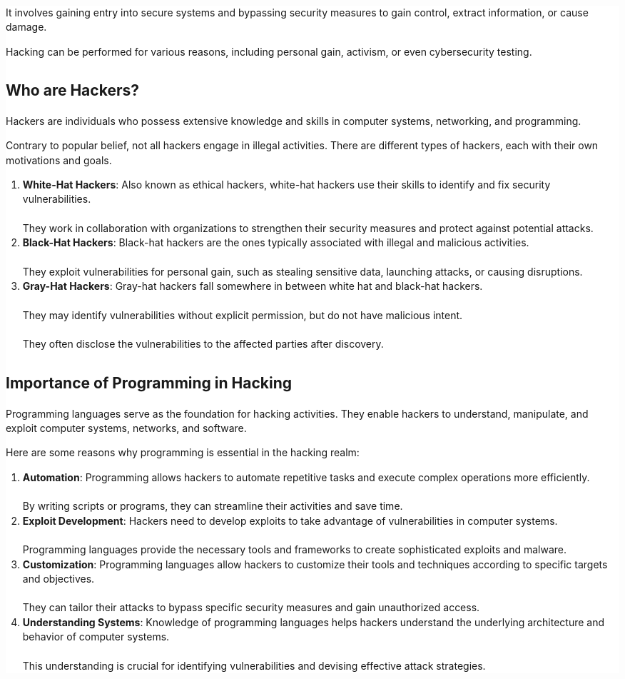 It involves gaining entry into secure systems and bypassing security measures to gain control, extract information, or cause damage. 

Hacking can be performed for various reasons, including personal gain, activism, or even cybersecurity testing.

## **Who are Hackers?**

Hackers are individuals who possess extensive knowledge and skills in computer systems, networking, and programming. 

Contrary to popular belief, not all hackers engage in illegal activities. There are different types of hackers, each with their own motivations and goals.

1. **White-Hat Hackers**: Also known as ethical hackers, white-hat hackers use their skills to identify and fix security vulnerabilities. \
   \
   They work in collaboration with organizations to strengthen their security measures and protect against potential attacks.
2. **Black-Hat Hackers**: Black-hat hackers are the ones typically associated with illegal and malicious activities. \
   \
   They exploit vulnerabilities for personal gain, such as stealing sensitive data, launching attacks, or causing disruptions.
3. **Gray-Hat Hackers**: Gray-hat hackers fall somewhere in between white hat and black-hat hackers. \
   \
   They may identify vulnerabilities without explicit permission, but do not have malicious intent. \
   \
   They often disclose the vulnerabilities to the affected parties after discovery.

## **Importance of Programming in Hacking**

Programming languages serve as the foundation for hacking activities. They enable hackers to understand, manipulate, and exploit computer systems, networks, and software. 

Here are some reasons why programming is essential in the hacking realm:

1. **Automation**: Programming allows hackers to automate repetitive tasks and execute complex operations more efficiently. \
   \
   By writing scripts or programs, they can streamline their activities and save time.
2. **Exploit Development**: Hackers need to develop exploits to take advantage of vulnerabilities in computer systems. \
   \
   Programming languages provide the necessary tools and frameworks to create sophisticated exploits and malware.
3. **Customization**: Programming languages allow hackers to customize their tools and techniques according to specific targets and objectives. \
   \
   They can tailor their attacks to bypass specific security measures and gain unauthorized access.
4. **Understanding Systems**: Knowledge of programming languages helps hackers understand the underlying architecture and behavior of computer systems. \
   \
   This understanding is crucial for identifying vulnerabilities and devising effective attack strategies.
